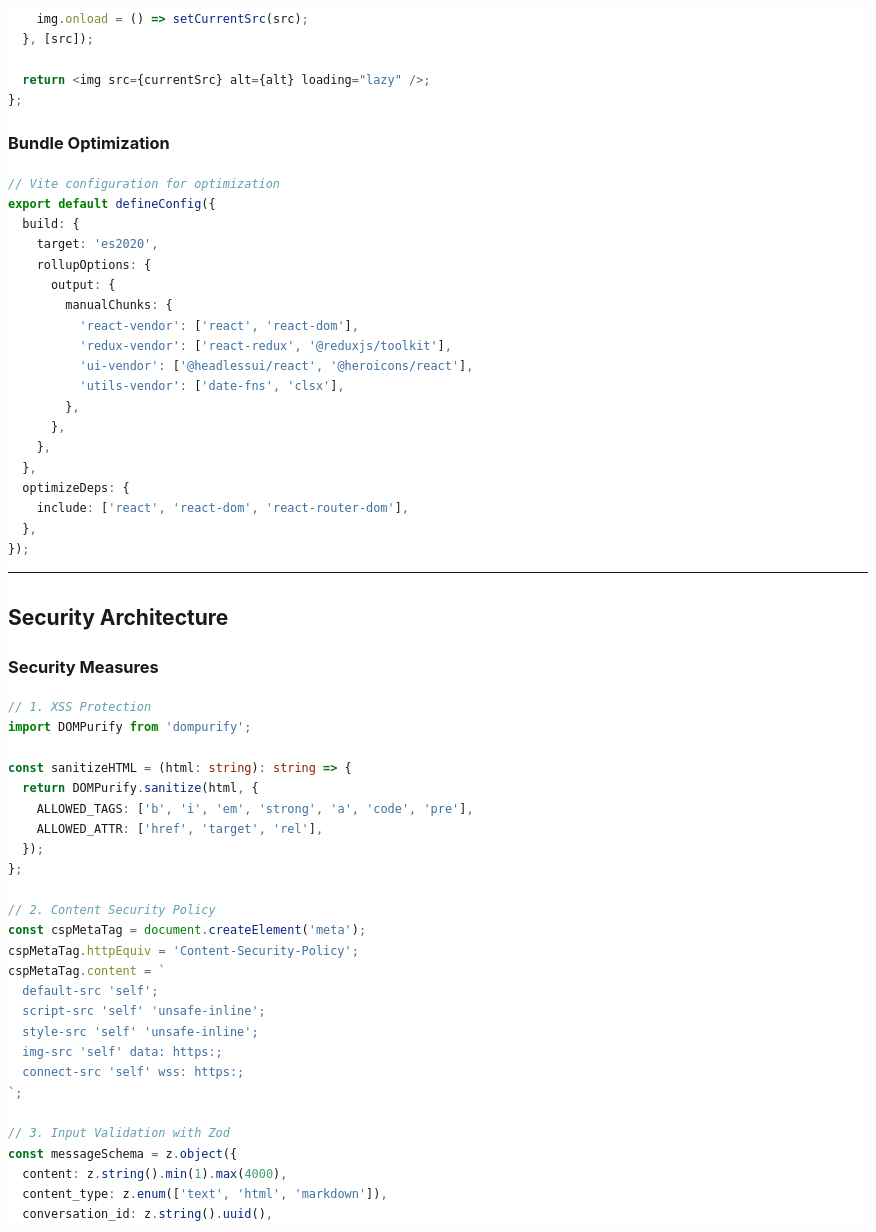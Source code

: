 ```typescript
    img.onload = () => setCurrentSrc(src);
  }, [src]);
  
  return <img src={currentSrc} alt={alt} loading="lazy" />;
};
```

### Bundle Optimization

```typescript
// Vite configuration for optimization
export default defineConfig({
  build: {
    target: 'es2020',
    rollupOptions: {
      output: {
        manualChunks: {
          'react-vendor': ['react', 'react-dom'],
          'redux-vendor': ['react-redux', '@reduxjs/toolkit'],
          'ui-vendor': ['@headlessui/react', '@heroicons/react'],
          'utils-vendor': ['date-fns', 'clsx'],
        },
      },
    },
  },
  optimizeDeps: {
    include: ['react', 'react-dom', 'react-router-dom'],
  },
});
```

---

## Security Architecture

### Security Measures

```typescript
// 1. XSS Protection
import DOMPurify from 'dompurify';

const sanitizeHTML = (html: string): string => {
  return DOMPurify.sanitize(html, {
    ALLOWED_TAGS: ['b', 'i', 'em', 'strong', 'a', 'code', 'pre'],
    ALLOWED_ATTR: ['href', 'target', 'rel'],
  });
};

// 2. Content Security Policy
const cspMetaTag = document.createElement('meta');
cspMetaTag.httpEquiv = 'Content-Security-Policy';
cspMetaTag.content = `
  default-src 'self';
  script-src 'self' 'unsafe-inline';
  style-src 'self' 'unsafe-inline';
  img-src 'self' data: https:;
  connect-src 'self' wss: https:;
`;

// 3. Input Validation with Zod
const messageSchema = z.object({
  content: z.string().min(1).max(4000),
  content_type: z.enum(['text', 'html', 'markdown']),
  conversation_id: z.string().uuid(),
```